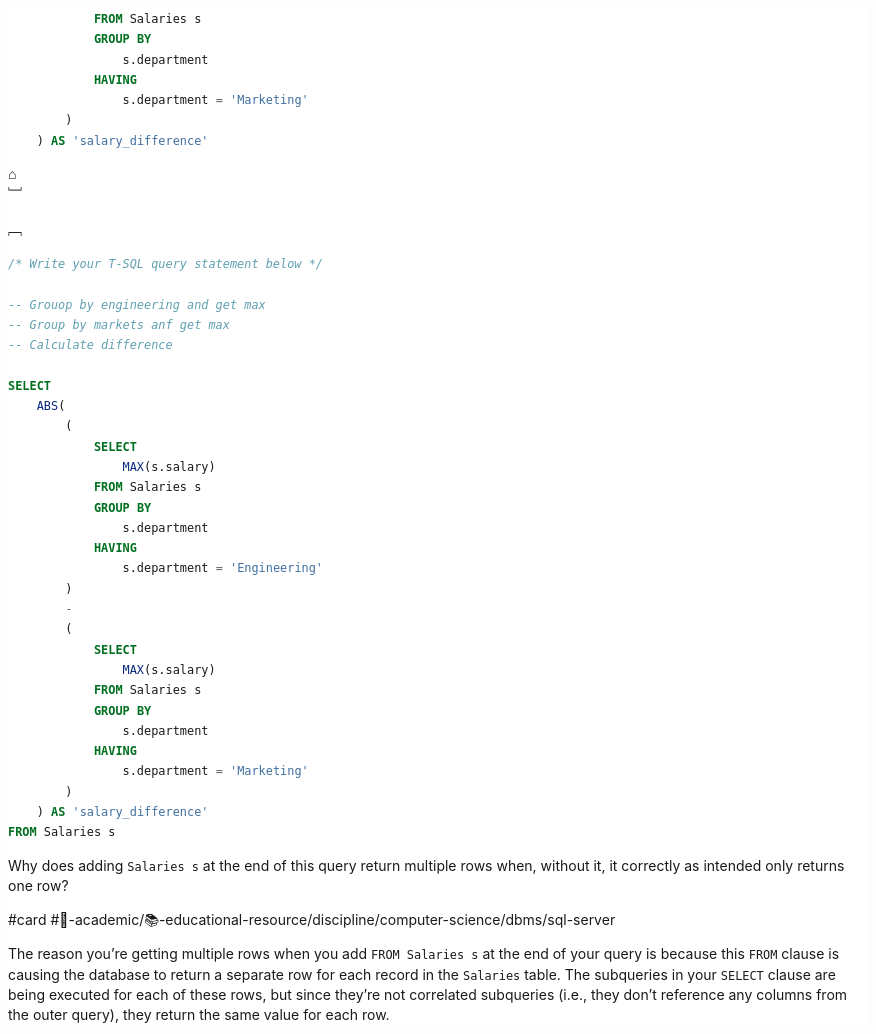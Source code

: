 ```sql
            FROM Salaries s
            GROUP BY
                s.department
            HAVING
                s.department = 'Marketing'
        )
    ) AS 'salary_difference'
```

⌂
<br>﹈<br>


﹇<br>
```sql
/* Write your T-SQL query statement below */

-- Grouop by engineering and get max
-- Group by markets anf get max
-- Calculate difference

SELECT
    ABS(
        (
            SELECT
                MAX(s.salary)
            FROM Salaries s
            GROUP BY
                s.department
            HAVING
                s.department = 'Engineering'
        )
        -
        (
            SELECT
                MAX(s.salary)
            FROM Salaries s
            GROUP BY
                s.department
            HAVING
                s.department = 'Marketing'
        )
    ) AS 'salary_difference'
FROM Salaries s
```

Why does adding `Salaries s` at the end of this query return multiple rows when, without it, it correctly as intended only returns one row?

#card #🔴-academic/📚-educational-resource/discipline/computer-science/dbms/sql-server 

The reason you’re getting multiple rows when you add `FROM Salaries s` at the end of your query is because this `FROM` clause is causing the database to return a separate row for each record in the `Salaries` table. The subqueries in your `SELECT` clause are being executed for each of these rows, but since they’re not correlated subqueries (i.e., they don’t reference any columns from the outer query), they return the same value for each row.
